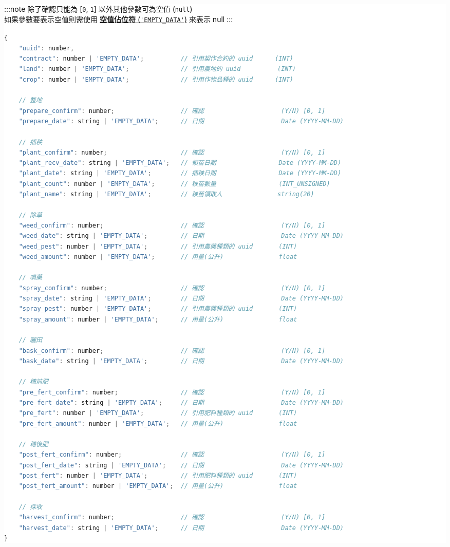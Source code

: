 :::note
除了確認只能為 [`0`, `1`] 以外其他參數可為空值 (`null`)  
如果參數要表示空值則需使用 [**空值佔位符** (`'EMPTY_DATA'`)](../types.md#requestparameterformat) 來表示 null
:::

```js
{
    "uuid": number,
    "contract": number | 'EMPTY_DATA';          // 引用契作合約的 uuid      (INT)
    "land": number | 'EMPTY_DATA';              // 引用農地的 uuid          (INT)
    "crop": number | 'EMPTY_DATA';              // 引用作物品種的 uuid      (INT)

    // 整地
    "prepare_confirm": number;                  // 確認                     (Y/N) [0, 1]
    "prepare_date": string | 'EMPTY_DATA';      // 日期                     Date (YYYY-MM-DD)

    // 插秧
    "plant_confirm": number;                    // 確認                     (Y/N) [0, 1]
    "plant_recv_date": string | 'EMPTY_DATA';   // 領苗日期                 Date (YYYY-MM-DD)
    "plant_date": string | 'EMPTY_DATA';        // 插秧日期                 Date (YYYY-MM-DD)
    "plant_count": number | 'EMPTY_DATA';       // 秧苗數量                 (INT_UNSIGNED)
    "plant_name": string | 'EMPTY_DATA';        // 秧苗領取人               string(20)

    // 除草
    "weed_confirm": number;                     // 確認                     (Y/N) [0, 1]
    "weed_date": string | 'EMPTY_DATA';         // 日期                     Date (YYYY-MM-DD)
    "weed_pest": number | 'EMPTY_DATA';         // 引用農藥種類的 uuid       (INT)
    "weed_amount": number | 'EMPTY_DATA';       // 用量(公升)               float

    // 噴藥
    "spray_confirm": number;                    // 確認                     (Y/N) [0, 1]
    "spray_date": string | 'EMPTY_DATA';        // 日期                     Date (YYYY-MM-DD)
    "spray_pest": number | 'EMPTY_DATA';        // 引用農藥種類的 uuid       (INT)
    "spray_amount": number | 'EMPTY_DATA';      // 用量(公升)               float

    // 曬田
    "bask_confirm": number;                     // 確認                     (Y/N) [0, 1]
    "bask_date": string | 'EMPTY_DATA';         // 日期                     Date (YYYY-MM-DD)

    // 穗前肥
    "pre_fert_confirm": number;                 // 確認                     (Y/N) [0, 1]
    "pre_fert_date": string | 'EMPTY_DATA';     // 日期                     Date (YYYY-MM-DD)
    "pre_fert": number | 'EMPTY_DATA';          // 引用肥料種類的 uuid       (INT)
    "pre_fert_amount": number | 'EMPTY_DATA';   // 用量(公升)               float

    // 穗後肥
    "post_fert_confirm": number;                // 確認                     (Y/N) [0, 1]
    "post_fert_date": string | 'EMPTY_DATA';    // 日期                     Date (YYYY-MM-DD)
    "post_fert": number | 'EMPTY_DATA';         // 引用肥料種類的 uuid       (INT)
    "post_fert_amount": number | 'EMPTY_DATA';  // 用量(公升)               float

    // 採收
    "harvest_confirm": number;                  // 確認                     (Y/N) [0, 1]
    "harvest_date": string | 'EMPTY_DATA';      // 日期                     Date (YYYY-MM-DD)
}
```
